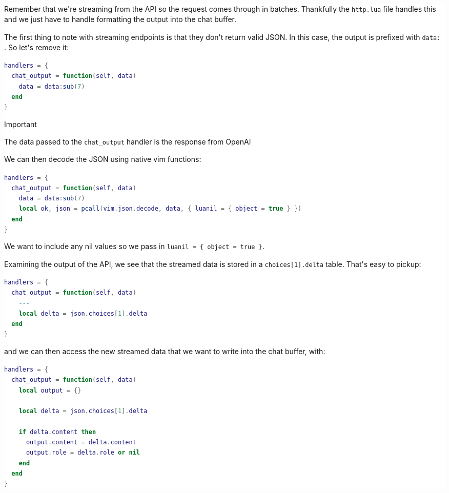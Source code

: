 Remember that we're streaming from the API so the request comes through in batches. Thankfully the `http.lua` file handles this and we just have to handle formatting the output into the chat buffer.

The first thing to note with streaming endpoints is that they don't return valid JSON. In this case, the output is prefixed with `data: `. So let's remove it:

```lua
handlers = {
  chat_output = function(self, data)
    data = data:sub(7)
  end
}
```

> [!IMPORTANT]
> The data passed to the `chat_output` handler is the response from OpenAI

We can then decode the JSON using native vim functions:

```lua
handlers = {
  chat_output = function(self, data)
    data = data:sub(7)
    local ok, json = pcall(vim.json.decode, data, { luanil = { object = true } })
  end
}
```

We want to include any nil values so we pass in `luanil = { object = true }`.

Examining the output of the API, we see that the streamed data is stored in a `choices[1].delta` table. That's easy to pickup:

```lua
handlers = {
  chat_output = function(self, data)
    ---
    local delta = json.choices[1].delta
  end
}
```

and we can then access the new streamed data that we want to write into the chat buffer, with:

```lua
handlers = {
  chat_output = function(self, data)
    local output = {}
    ---
    local delta = json.choices[1].delta

    if delta.content then
      output.content = delta.content
      output.role = delta.role or nil
    end
  end
}
```
